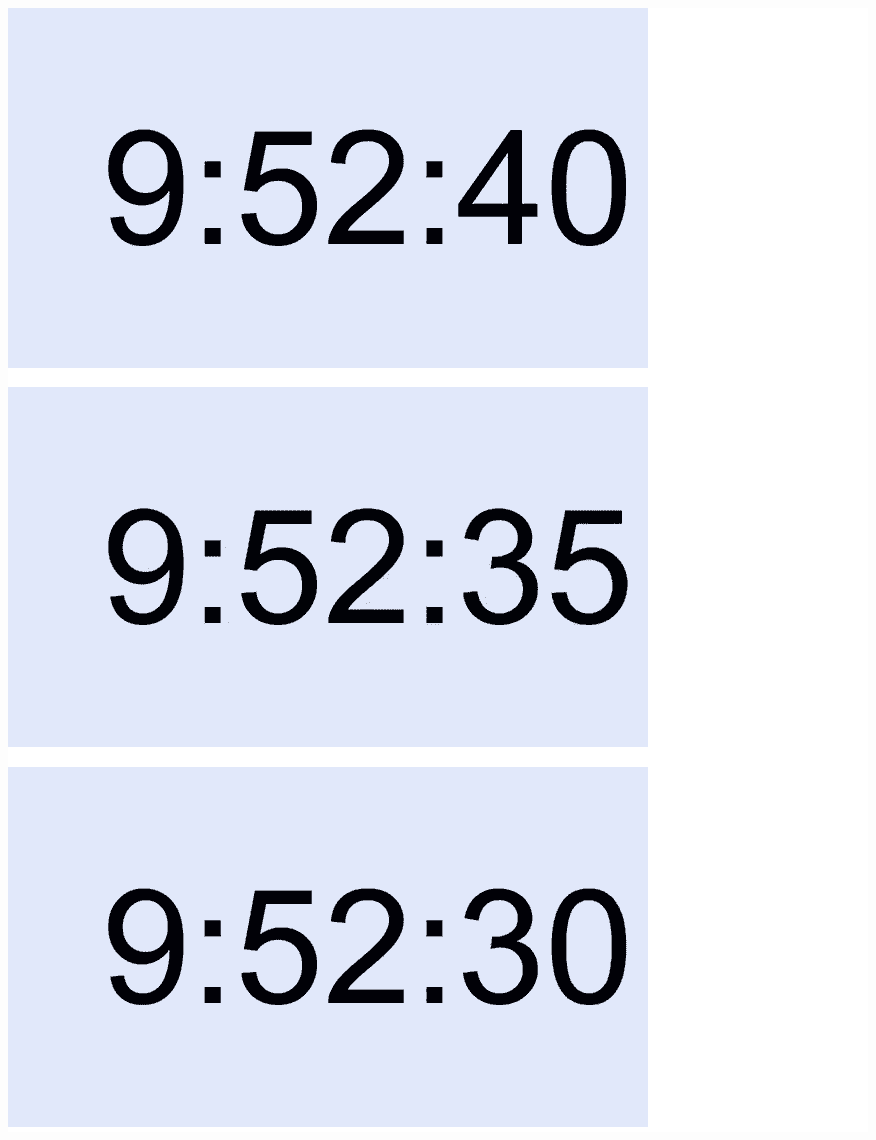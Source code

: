 ![](img/21cec02ed64cbb138a0ed52ee77bb008_87.png)

![](img/21cec02ed64cbb138a0ed52ee77bb008_88.png)

![](img/21cec02ed64cbb138a0ed52ee77bb008_89.png)
